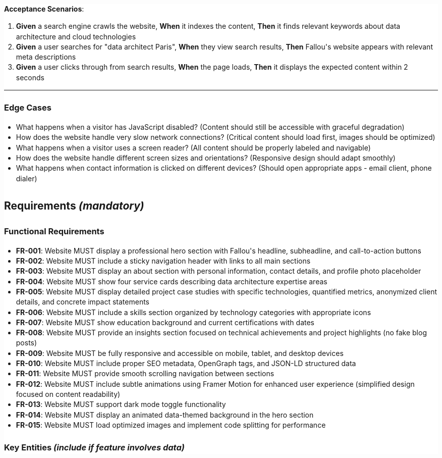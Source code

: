 **Acceptance Scenarios**:

1. **Given** a search engine crawls the website, **When** it indexes the content, **Then** it finds relevant keywords about data architecture and cloud technologies
2. **Given** a user searches for "data architect Paris", **When** they view search results, **Then** Fallou's website appears with relevant meta descriptions
3. **Given** a user clicks through from search results, **When** the page loads, **Then** it displays the expected content within 2 seconds

---

### Edge Cases

- What happens when a visitor has JavaScript disabled? (Content should still be accessible with graceful degradation)
- How does the website handle very slow network connections? (Critical content should load first, images should be optimized)
- What happens when a visitor uses a screen reader? (All content should be properly labeled and navigable)
- How does the website handle different screen sizes and orientations? (Responsive design should adapt smoothly)
- What happens when contact information is clicked on different devices? (Should open appropriate apps - email client, phone dialer)

## Requirements *(mandatory)*

### Functional Requirements

- **FR-001**: Website MUST display a professional hero section with Fallou's headline, subheadline, and call-to-action buttons
- **FR-002**: Website MUST include a sticky navigation header with links to all main sections
- **FR-003**: Website MUST display an about section with personal information, contact details, and profile photo placeholder
- **FR-004**: Website MUST show four service cards describing data architecture expertise areas
- **FR-005**: Website MUST display detailed project case studies with specific technologies, quantified metrics, anonymized client details, and concrete impact statements
- **FR-006**: Website MUST include a skills section organized by technology categories with appropriate icons
- **FR-007**: Website MUST show education background and current certifications with dates
- **FR-008**: Website MUST provide an insights section focused on technical achievements and project highlights (no fake blog posts)
- **FR-009**: Website MUST be fully responsive and accessible on mobile, tablet, and desktop devices
- **FR-010**: Website MUST include proper SEO metadata, OpenGraph tags, and JSON-LD structured data
- **FR-011**: Website MUST provide smooth scrolling navigation between sections
- **FR-012**: Website MUST include subtle animations using Framer Motion for enhanced user experience (simplified design focused on content readability)
- **FR-013**: Website MUST support dark mode toggle functionality
- **FR-014**: Website MUST display an animated data-themed background in the hero section
- **FR-015**: Website MUST load optimized images and implement code splitting for performance

### Key Entities *(include if feature involves data)*
